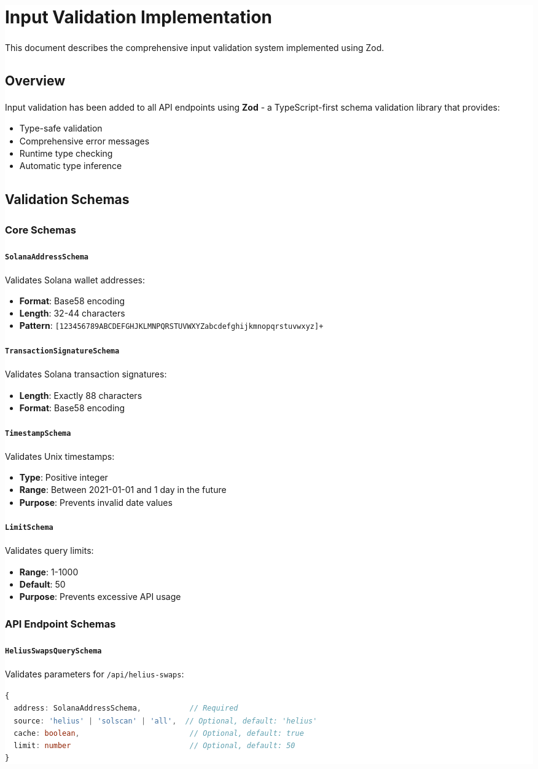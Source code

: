 # Input Validation Implementation

This document describes the comprehensive input validation system implemented using Zod.

## Overview

Input validation has been added to all API endpoints using **Zod** - a TypeScript-first schema validation library that provides:

- Type-safe validation
- Comprehensive error messages
- Runtime type checking
- Automatic type inference

## Validation Schemas

### Core Schemas

#### `SolanaAddressSchema`
Validates Solana wallet addresses:
- **Format**: Base58 encoding
- **Length**: 32-44 characters
- **Pattern**: `[123456789ABCDEFGHJKLMNPQRSTUVWXYZabcdefghijkmnopqrstuvwxyz]+`

#### `TransactionSignatureSchema`
Validates Solana transaction signatures:
- **Length**: Exactly 88 characters
- **Format**: Base58 encoding

#### `TimestampSchema`
Validates Unix timestamps:
- **Type**: Positive integer
- **Range**: Between 2021-01-01 and 1 day in the future
- **Purpose**: Prevents invalid date values

#### `LimitSchema`
Validates query limits:
- **Range**: 1-1000
- **Default**: 50
- **Purpose**: Prevents excessive API usage

### API Endpoint Schemas

#### `HeliusSwapsQuerySchema`
Validates parameters for `/api/helius-swaps`:
```typescript
{
  address: SolanaAddressSchema,           // Required
  source: 'helius' | 'solscan' | 'all',  // Optional, default: 'helius'
  cache: boolean,                         // Optional, default: true
  limit: number                           // Optional, default: 50
}
```
